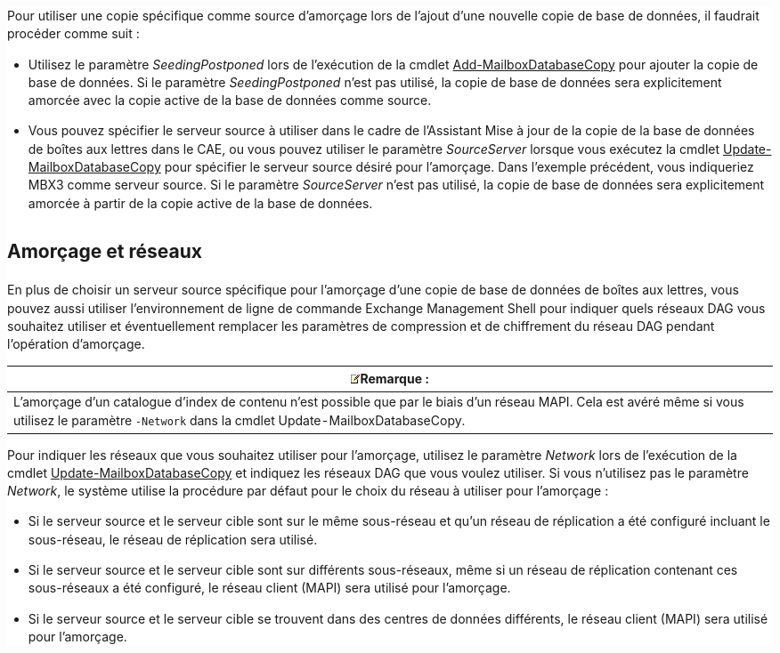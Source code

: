 Pour utiliser une copie spécifique comme source d’amorçage lors de l’ajout d’une nouvelle copie de base de données, il faudrait procéder comme suit :

  - Utilisez le paramètre *SeedingPostponed* lors de l’exécution de la cmdlet [Add-MailboxDatabaseCopy](https://technet.microsoft.com/fr-fr/library/dd298105\(v=exchg.150\)) pour ajouter la copie de base de données. Si le paramètre *SeedingPostponed* n’est pas utilisé, la copie de base de données sera explicitement amorcée avec la copie active de la base de données comme source.

  - Vous pouvez spécifier le serveur source à utiliser dans le cadre de l’Assistant Mise à jour de la copie de la base de données de boîtes aux lettres dans le CAE, ou vous pouvez utiliser le paramètre *SourceServer* lorsque vous exécutez la cmdlet [Update-MailboxDatabaseCopy](https://technet.microsoft.com/fr-fr/library/dd335201\(v=exchg.150\)) pour spécifier le serveur source désiré pour l’amorçage. Dans l’exemple précédent, vous indiqueriez MBX3 comme serveur source. Si le paramètre *SourceServer* n’est pas utilisé, la copie de base de données sera explicitement amorcée à partir de la copie active de la base de données.

## Amorçage et réseaux

En plus de choisir un serveur source spécifique pour l’amorçage d’une copie de base de données de boîtes aux lettres, vous pouvez aussi utiliser l’environnement de ligne de commande Exchange Management Shell pour indiquer quels réseaux DAG vous souhaitez utiliser et éventuellement remplacer les paramètres de compression et de chiffrement du réseau DAG pendant l’opération d’amorçage.

<table>
<thead>
<tr class="header">
<th><img src="images/JJ159664.note(EXCHG.150).gif" title="Remarque" alt="Remarque" />Remarque :</th>
</tr>
</thead>
<tbody>
<tr class="odd">
<td>L’amorçage d’un catalogue d’index de contenu n’est possible que par le biais d’un réseau MAPI. Cela est avéré même si vous utilisez le paramètre <code>-Network</code> dans la cmdlet Update-MailboxDatabaseCopy.</td>
</tr>
</tbody>
</table>


Pour indiquer les réseaux que vous souhaitez utiliser pour l’amorçage, utilisez le paramètre *Network* lors de l’exécution de la cmdlet [Update-MailboxDatabaseCopy](https://technet.microsoft.com/fr-fr/library/dd335201\(v=exchg.150\)) et indiquez les réseaux DAG que vous voulez utiliser. Si vous n’utilisez pas le paramètre *Network*, le système utilise la procédure par défaut pour le choix du réseau à utiliser pour l’amorçage :

  - Si le serveur source et le serveur cible sont sur le même sous-réseau et qu’un réseau de réplication a été configuré incluant le sous-réseau, le réseau de réplication sera utilisé.

  - Si le serveur source et le serveur cible sont sur différents sous-réseaux, même si un réseau de réplication contenant ces sous-réseaux a été configuré, le réseau client (MAPI) sera utilisé pour l’amorçage.

  - Si le serveur source et le serveur cible se trouvent dans des centres de données différents, le réseau client (MAPI) sera utilisé pour l’amorçage.
